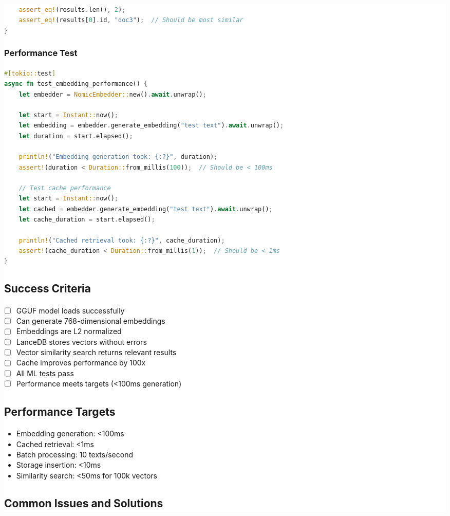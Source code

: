 ```rust
    assert_eq!(results.len(), 2);
    assert_eq!(results[0].id, "doc3");  // Should be most similar
}
```

### Performance Test

```rust
#[tokio::test]
async fn test_embedding_performance() {
    let embedder = NomicEmbedder::new().await.unwrap();
    
    let start = Instant::now();
    let embedding = embedder.generate_embedding("test text").await.unwrap();
    let duration = start.elapsed();
    
    println!("Embedding generation took: {:?}", duration);
    assert!(duration < Duration::from_millis(100));  // Should be < 100ms
    
    // Test cache performance
    let start = Instant::now();
    let cached = embedder.generate_embedding("test text").await.unwrap();
    let cache_duration = start.elapsed();
    
    println!("Cached retrieval took: {:?}", cache_duration);
    assert!(cache_duration < Duration::from_millis(1));  // Should be < 1ms
}
```

## Success Criteria

- [ ] GGUF model loads successfully
- [ ] Can generate 768-dimensional embeddings
- [ ] Embeddings are L2 normalized
- [ ] LanceDB stores vectors without errors
- [ ] Vector similarity search returns relevant results
- [ ] Cache improves performance by 100x
- [ ] All ML tests pass
- [ ] Performance meets targets (<100ms generation)

## Performance Targets

- Embedding generation: <100ms
- Cached retrieval: <1ms
- Batch processing: 10 texts/second
- Storage insertion: <10ms
- Similarity search: <50ms for 100k vectors

## Common Issues and Solutions
